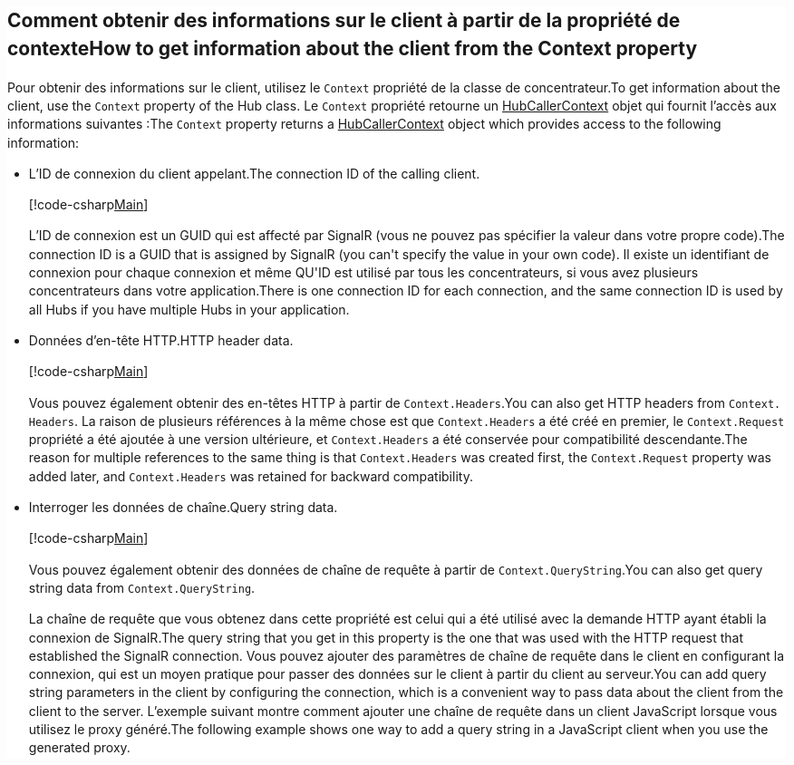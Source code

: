 ## <a name="how-to-get-information-about-the-client-from-the-context-property"></a><span data-ttu-id="31635-344">Comment obtenir des informations sur le client à partir de la propriété de contexte</span><span class="sxs-lookup"><span data-stu-id="31635-344">How to get information about the client from the Context property</span></span>

<span data-ttu-id="31635-345">Pour obtenir des informations sur le client, utilisez le `Context` propriété de la classe de concentrateur.</span><span class="sxs-lookup"><span data-stu-id="31635-345">To get information about the client, use the `Context` property of the Hub class.</span></span> <span data-ttu-id="31635-346">Le `Context` propriété retourne un [HubCallerContext](https://msdn.microsoft.com/library/jj890883(v=vs.111).aspx) objet qui fournit l’accès aux informations suivantes :</span><span class="sxs-lookup"><span data-stu-id="31635-346">The `Context` property returns a [HubCallerContext](https://msdn.microsoft.com/library/jj890883(v=vs.111).aspx) object which provides access to the following information:</span></span>

- <span data-ttu-id="31635-347">L’ID de connexion du client appelant.</span><span class="sxs-lookup"><span data-stu-id="31635-347">The connection ID of the calling client.</span></span>

    [!code-csharp[Main](signalr-1x-hubs-api-guide-server/samples/sample44.cs?highlight=1)]

    <span data-ttu-id="31635-348">L’ID de connexion est un GUID qui est affecté par SignalR (vous ne pouvez pas spécifier la valeur dans votre propre code).</span><span class="sxs-lookup"><span data-stu-id="31635-348">The connection ID is a GUID that is assigned by SignalR (you can't specify the value in your own code).</span></span> <span data-ttu-id="31635-349">Il existe un identifiant de connexion pour chaque connexion et même QU'ID est utilisé par tous les concentrateurs, si vous avez plusieurs concentrateurs dans votre application.</span><span class="sxs-lookup"><span data-stu-id="31635-349">There is one connection ID for each connection, and the same connection ID is used by all Hubs if you have multiple Hubs in your application.</span></span>
- <span data-ttu-id="31635-350">Données d’en-tête HTTP.</span><span class="sxs-lookup"><span data-stu-id="31635-350">HTTP header data.</span></span>

    [!code-csharp[Main](signalr-1x-hubs-api-guide-server/samples/sample45.cs?highlight=1)]

    <span data-ttu-id="31635-351">Vous pouvez également obtenir des en-têtes HTTP à partir de `Context.Headers`.</span><span class="sxs-lookup"><span data-stu-id="31635-351">You can also get HTTP headers from `Context.Headers`.</span></span> <span data-ttu-id="31635-352">La raison de plusieurs références à la même chose est que `Context.Headers` a été créé en premier, le `Context.Request` propriété a été ajoutée à une version ultérieure, et `Context.Headers` a été conservée pour compatibilité descendante.</span><span class="sxs-lookup"><span data-stu-id="31635-352">The reason for multiple references to the same thing is that `Context.Headers` was created first, the `Context.Request` property was added later, and `Context.Headers` was retained for backward compatibility.</span></span>
- <span data-ttu-id="31635-353">Interroger les données de chaîne.</span><span class="sxs-lookup"><span data-stu-id="31635-353">Query string data.</span></span>

    [!code-csharp[Main](signalr-1x-hubs-api-guide-server/samples/sample46.cs?highlight=1)]

    <span data-ttu-id="31635-354">Vous pouvez également obtenir des données de chaîne de requête à partir de `Context.QueryString`.</span><span class="sxs-lookup"><span data-stu-id="31635-354">You can also get query string data from `Context.QueryString`.</span></span>

    <span data-ttu-id="31635-355">La chaîne de requête que vous obtenez dans cette propriété est celui qui a été utilisé avec la demande HTTP ayant établi la connexion de SignalR.</span><span class="sxs-lookup"><span data-stu-id="31635-355">The query string that you get in this property is the one that was used with the HTTP request that established the SignalR connection.</span></span> <span data-ttu-id="31635-356">Vous pouvez ajouter des paramètres de chaîne de requête dans le client en configurant la connexion, qui est un moyen pratique pour passer des données sur le client à partir du client au serveur.</span><span class="sxs-lookup"><span data-stu-id="31635-356">You can add query string parameters in the client by configuring the connection, which is a convenient way to pass data about the client from the client to the server.</span></span> <span data-ttu-id="31635-357">L’exemple suivant montre comment ajouter une chaîne de requête dans un client JavaScript lorsque vous utilisez le proxy généré.</span><span class="sxs-lookup"><span data-stu-id="31635-357">The following example shows one way to add a query string in a JavaScript client when you use the generated proxy.</span></span>
